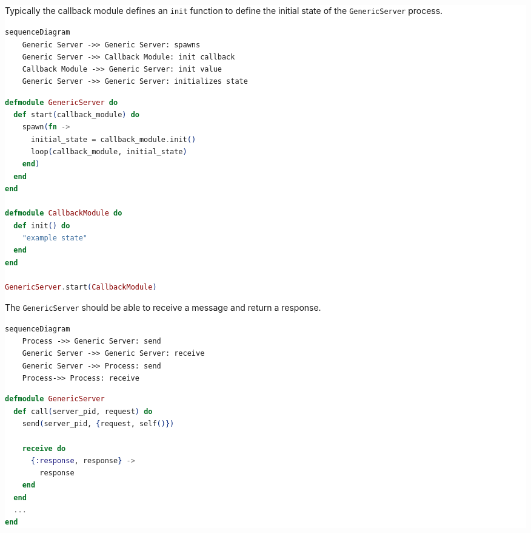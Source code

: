 

Typically the callback module defines an `init` function to define the initial state of
the `GenericServer` process.

```mermaid
sequenceDiagram
    Generic Server ->> Generic Server: spawns
    Generic Server ->> Callback Module: init callback
    Callback Module ->> Generic Server: init value
    Generic Server ->> Generic Server: initializes state
```





```elixir
defmodule GenericServer do
  def start(callback_module) do
    spawn(fn ->
      initial_state = callback_module.init()
      loop(callback_module, initial_state)
    end)
  end
end

defmodule CallbackModule do
  def init() do
    "example state"
  end
end

GenericServer.start(CallbackModule)
```



The `GenericServer` should be able to receive a message and return a response.



```mermaid
sequenceDiagram
    Process ->> Generic Server: send
    Generic Server ->> Generic Server: receive
    Generic Server ->> Process: send
    Process->> Process: receive
```





```elixir
defmodule GenericServer
  def call(server_pid, request) do
    send(server_pid, {request, self()})

    receive do
      {:response, response} ->
        response
    end
  end
  ...
end
```
